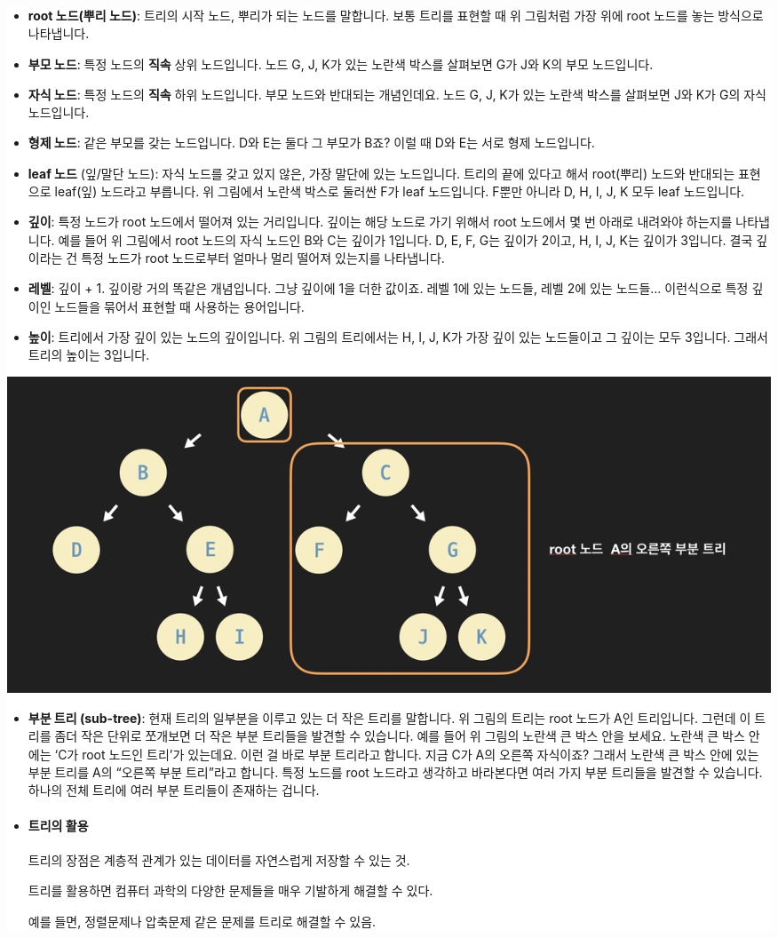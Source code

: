   - **root 노드(뿌리 노드)**: 트리의 시작 노드, 뿌리가 되는 노드를 말합니다. 보통 트리를 표현할 때 위 그림처럼 가장 위에 root 노드를 놓는 방식으로 나타냅니다.

  - **부모 노드**: 특정 노드의 **직속** 상위 노드입니다. 노드 G, J, K가 있는 노란색 박스를 살펴보면 G가 J와 K의 부모 노드입니다.

  - **자식 노드**: 특정 노드의 **직속** 하위 노드입니다. 부모 노드와 반대되는 개념인데요. 노드 G, J, K가 있는 노란색 박스를 살펴보면 J와 K가 G의 자식 노드입니다.

  - **형제 노드**: 같은 부모를 갖는 노드입니다. D와 E는 둘다 그 부모가 B죠? 이럴 때 D와 E는 서로 형제 노드입니다.

  - **leaf 노드** (잎/말단 노드): 자식 노드를 갖고 있지 않은, 가장 말단에 있는 노드입니다. 트리의 끝에 있다고 해서 root(뿌리) 노드와 반대되는 표현으로 leaf(잎) 노드라고 부릅니다. 위 그림에서 노란색 박스로 둘러싼 F가 leaf 노드입니다. F뿐만 아니라 D, H, I, J, K 모두 leaf 노드입니다.

  - **깊이**: 특정 노드가 root 노드에서 떨어져 있는 거리입니다. 깊이는 해당 노드로 가기 위해서 root 노드에서 몇 번 아래로 내려와야 하는지를 나타냅니다. 예를 들어 위 그림에서 root 노드의 자식 노드인 B와 C는 깊이가 1입니다. D, E, F, G는 깊이가 2이고, H, I, J, K는 깊이가 3입니다. 결국 깊이라는 건 특정 노드가 root 노드로부터 얼마나 멀리 떨어져 있는지를 나타냅니다.

  - **레벨**: 깊이 + 1. 깊이랑 거의 똑같은 개념입니다. 그냥 깊이에 1을 더한 값이죠. 레벨 1에 있는 노드들, 레벨 2에 있는 노드들… 이런식으로 특정 깊이인 노드들을 묶어서 표현할 때 사용하는 용어입니다.

  - **높이**: 트리에서 가장 깊이 있는 노드의 깊이입니다. 위 그림의 트리에서는 H, I, J, K가 가장 깊이 있는 노드들이고 그 깊이는 모두 3입니다. 그래서 트리의 높이는 3입니다.

  ![5_1](./resources/5_10.png)

  - **부분 트리 (sub-tree)**: 현재 트리의 일부분을 이루고 있는 더 작은 트리를 말합니다. 위 그림의 트리는 root 노드가 A인 트리입니다. 그런데 이 트리를 좀더 작은 단위로 쪼개보면 더 작은 부분 트리들을 발견할 수 있습니다. 예를 들어 위 그림의 노란색 큰 박스 안을 보세요. 노란색 큰 박스 안에는 ‘C가 root 노드인 트리’가 있는데요. 이런 걸 바로 부분 트리라고 합니다. 지금 C가 A의 오른쪽 자식이죠? 그래서 노란색 큰 박스 안에 있는 부분 트리를 A의 “오른쪽 부분 트리”라고 합니다. 특정 노드를 root 노드라고 생각하고 바라본다면 여러 가지 부분 트리들을 발견할 수 있습니다. 하나의 전체 트리에 여러 부분 트리들이 존재하는 겁니다.



- #### 트리의 활용

  트리의 장점은 계층적 관계가 있는 데이터를 자연스럽게 저장할 수 있는 것. 

  트리를 활용하면 컴퓨터 과학의 다양한 문제들을 매우 기발하게 해결할 수 있다. 

  예를 들면, 정렬문제나 압축문제 같은 문제를 트리로 해결할 수 있음. 

